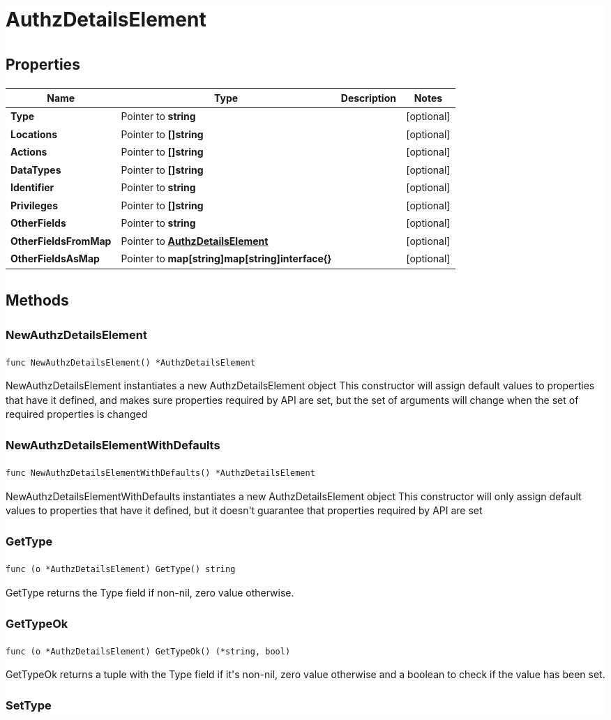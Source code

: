 # AuthzDetailsElement

## Properties

Name | Type | Description | Notes
------------ | ------------- | ------------- | -------------
**Type** | Pointer to **string** |  | [optional] 
**Locations** | Pointer to **[]string** |  | [optional] 
**Actions** | Pointer to **[]string** |  | [optional] 
**DataTypes** | Pointer to **[]string** |  | [optional] 
**Identifier** | Pointer to **string** |  | [optional] 
**Privileges** | Pointer to **[]string** |  | [optional] 
**OtherFields** | Pointer to **string** |  | [optional] 
**OtherFieldsFromMap** | Pointer to [**AuthzDetailsElement**](AuthzDetailsElement.md) |  | [optional] 
**OtherFieldsAsMap** | Pointer to **map[string]map[string]interface{}** |  | [optional] 

## Methods

### NewAuthzDetailsElement

`func NewAuthzDetailsElement() *AuthzDetailsElement`

NewAuthzDetailsElement instantiates a new AuthzDetailsElement object
This constructor will assign default values to properties that have it defined,
and makes sure properties required by API are set, but the set of arguments
will change when the set of required properties is changed

### NewAuthzDetailsElementWithDefaults

`func NewAuthzDetailsElementWithDefaults() *AuthzDetailsElement`

NewAuthzDetailsElementWithDefaults instantiates a new AuthzDetailsElement object
This constructor will only assign default values to properties that have it defined,
but it doesn't guarantee that properties required by API are set

### GetType

`func (o *AuthzDetailsElement) GetType() string`

GetType returns the Type field if non-nil, zero value otherwise.

### GetTypeOk

`func (o *AuthzDetailsElement) GetTypeOk() (*string, bool)`

GetTypeOk returns a tuple with the Type field if it's non-nil, zero value otherwise
and a boolean to check if the value has been set.

### SetType
